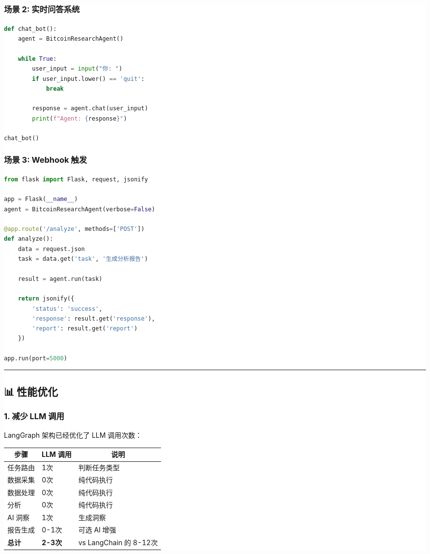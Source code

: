### 场景 2: 实时问答系统

```python
def chat_bot():
    agent = BitcoinResearchAgent()
    
    while True:
        user_input = input("你: ")
        if user_input.lower() == 'quit':
            break
        
        response = agent.chat(user_input)
        print(f"Agent: {response}")

chat_bot()
```

### 场景 3: Webhook 触发

```python
from flask import Flask, request, jsonify

app = Flask(__name__)
agent = BitcoinResearchAgent(verbose=False)

@app.route('/analyze', methods=['POST'])
def analyze():
    data = request.json
    task = data.get('task', '生成分析报告')
    
    result = agent.run(task)
    
    return jsonify({
        'status': 'success',
        'response': result.get('response'),
        'report': result.get('report')
    })

app.run(port=5000)
```

---

## 📊 性能优化

### 1. 减少 LLM 调用

LangGraph 架构已经优化了 LLM 调用次数：

| 步骤 | LLM 调用 | 说明 |
|------|---------|------|
| 任务路由 | 1次 | 判断任务类型 |
| 数据采集 | 0次 | 纯代码执行 |
| 数据处理 | 0次 | 纯代码执行 |
| 分析 | 0次 | 纯代码执行 |
| AI 洞察 | 1次 | 生成洞察 |
| 报告生成 | 0-1次 | 可选 AI 增强 |
| **总计** | **2-3次** | vs LangChain 的 8-12次 |
